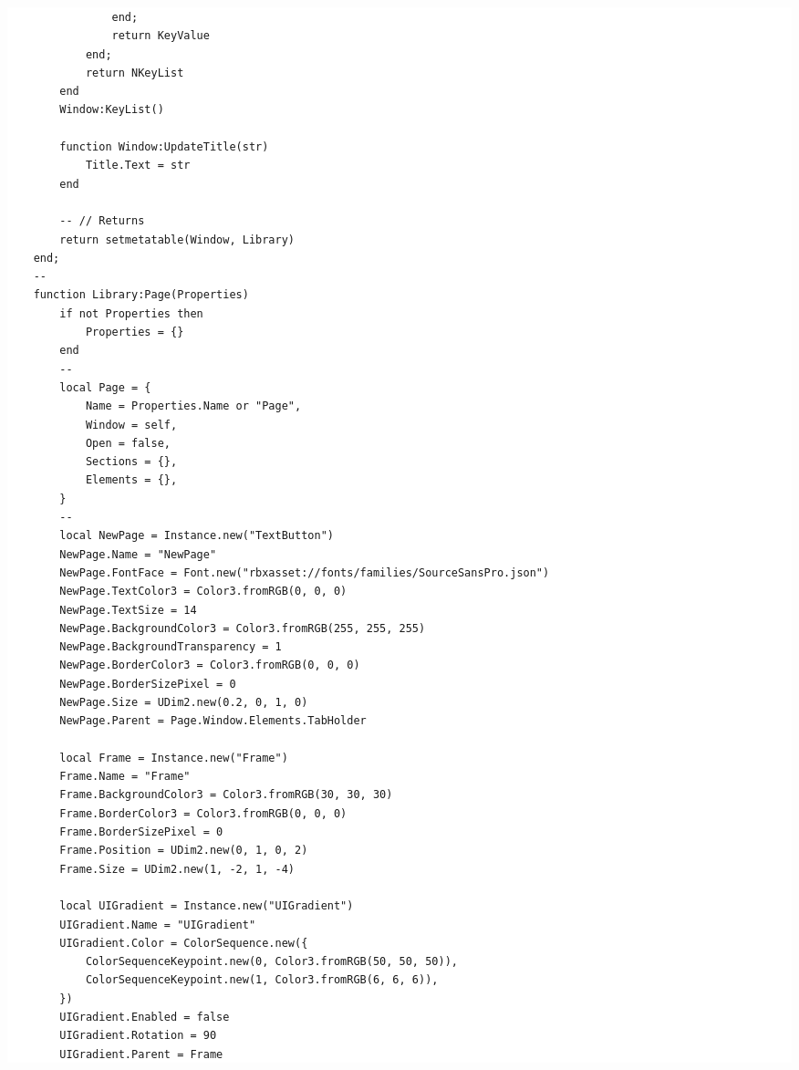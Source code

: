 					end;
					return KeyValue
				end;
				return NKeyList
			end
			Window:KeyList()

			function Window:UpdateTitle(str)
				Title.Text = str
			end

			-- // Returns
			return setmetatable(Window, Library)
		end;
		--
		function Library:Page(Properties)
			if not Properties then
				Properties = {}
			end
			--
			local Page = {
				Name = Properties.Name or "Page",
				Window = self,
				Open = false,
				Sections = {},
				Elements = {},
			}
			--
			local NewPage = Instance.new("TextButton")
			NewPage.Name = "NewPage"
			NewPage.FontFace = Font.new("rbxasset://fonts/families/SourceSansPro.json")
			NewPage.TextColor3 = Color3.fromRGB(0, 0, 0)
			NewPage.TextSize = 14
			NewPage.BackgroundColor3 = Color3.fromRGB(255, 255, 255)
			NewPage.BackgroundTransparency = 1
			NewPage.BorderColor3 = Color3.fromRGB(0, 0, 0)
			NewPage.BorderSizePixel = 0
			NewPage.Size = UDim2.new(0.2, 0, 1, 0)
			NewPage.Parent = Page.Window.Elements.TabHolder

			local Frame = Instance.new("Frame")
			Frame.Name = "Frame"
			Frame.BackgroundColor3 = Color3.fromRGB(30, 30, 30)
			Frame.BorderColor3 = Color3.fromRGB(0, 0, 0)
			Frame.BorderSizePixel = 0
			Frame.Position = UDim2.new(0, 1, 0, 2)
			Frame.Size = UDim2.new(1, -2, 1, -4)

			local UIGradient = Instance.new("UIGradient")
			UIGradient.Name = "UIGradient"
			UIGradient.Color = ColorSequence.new({
				ColorSequenceKeypoint.new(0, Color3.fromRGB(50, 50, 50)),
				ColorSequenceKeypoint.new(1, Color3.fromRGB(6, 6, 6)),
			})
			UIGradient.Enabled = false
			UIGradient.Rotation = 90
			UIGradient.Parent = Frame
